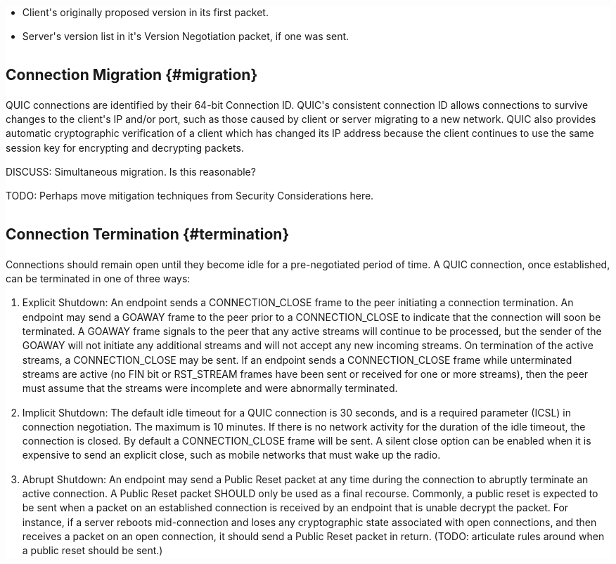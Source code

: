 * Client's originally proposed version in its first packet.

* Server's version list in it's Version Negotiation packet, if one was sent.


## Connection Migration {#migration}

QUIC connections are identified by their 64-bit Connection ID.  QUIC's
consistent connection ID allows connections to survive changes to the
client's IP and/or port, such as those caused by client or server
migrating to a new network.  QUIC also provides automatic
cryptographic verification of a client which has changed its IP
address because the client continues to use the same session key for
encrypting and decrypting packets.

DISCUSS: Simultaneous migration.  Is this reasonable?

TODO: Perhaps move mitigation techniques from Security Considerations here.

## Connection Termination {#termination}

Connections should remain open until they become idle for a pre-negotiated
period of time.  A QUIC connection, once established, can be terminated in one
of three ways:

1. Explicit Shutdown: An endpoint sends a CONNECTION_CLOSE frame to the peer
   initiating a connection termination.  An endpoint may send a GOAWAY frame to
   the peer prior to a CONNECTION_CLOSE to indicate that the connection will
   soon be terminated.  A GOAWAY frame signals to the peer that any active
   streams will continue to be processed, but the sender of the GOAWAY will not
   initiate any additional streams and will not accept any new incoming streams.
   On termination of the active streams, a CONNECTION_CLOSE may be sent.  If an
   endpoint sends a CONNECTION_CLOSE frame while unterminated streams are active
   (no FIN bit or RST_STREAM frames have been sent or received for one or more
   streams), then the peer must assume that the streams were incomplete and were
   abnormally terminated.

2. Implicit Shutdown: The default idle timeout for a QUIC connection is 30
   seconds, and is a required parameter (ICSL) in connection negotiation.  The
   maximum is 10 minutes.  If there is no network activity for the duration of
   the idle timeout, the connection is closed.  By default a CONNECTION_CLOSE
   frame will be sent.  A silent close option can be enabled when it is
   expensive to send an explicit close, such as mobile networks that must wake
   up the radio.

3. Abrupt Shutdown: An endpoint may send a Public Reset packet at any time
   during the connection to abruptly terminate an active connection.  A Public
   Reset packet SHOULD only be used as a final recourse.  Commonly, a public
   reset is expected to be sent when a packet on an established connection is
   received by an endpoint that is unable decrypt the packet.  For instance, if
   a server reboots mid-connection and loses any cryptographic state associated
   with open connections, and then receives a packet on an open connection, it
   should send a Public Reset packet in return.  (TODO: articulate rules around
   when a public reset should be sent.)

